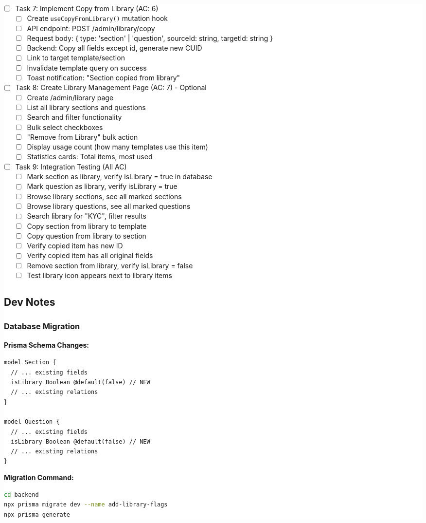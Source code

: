 - [ ] Task 7: Implement Copy from Library (AC: 6)
  - [ ] Create `useCopyFromLibrary()` mutation hook
  - [ ] API endpoint: POST /admin/library/copy
  - [ ] Request body: { type: 'section' | 'question', sourceId: string, targetId: string }
  - [ ] Backend: Copy all fields except id, generate new CUID
  - [ ] Link to target template/section
  - [ ] Invalidate template query on success
  - [ ] Toast notification: "Section copied from library"

- [ ] Task 8: Create Library Management Page (AC: 7) - Optional
  - [ ] Create /admin/library page
  - [ ] List all library sections and questions
  - [ ] Search and filter functionality
  - [ ] Bulk select checkboxes
  - [ ] "Remove from Library" bulk action
  - [ ] Display usage count (how many templates use this item)
  - [ ] Statistics cards: Total items, most used

- [ ] Task 9: Integration Testing (All AC)
  - [ ] Mark section as library, verify isLibrary = true in database
  - [ ] Mark question as library, verify isLibrary = true
  - [ ] Browse library sections, see all marked sections
  - [ ] Browse library questions, see all marked questions
  - [ ] Search library for "KYC", filter results
  - [ ] Copy section from library to template
  - [ ] Copy question from library to section
  - [ ] Verify copied item has new ID
  - [ ] Verify copied item has all original fields
  - [ ] Remove section from library, verify isLibrary = false
  - [ ] Test library icon appears next to library items

## Dev Notes

### Database Migration

**Prisma Schema Changes:**
```prisma
model Section {
  // ... existing fields
  isLibrary Boolean @default(false) // NEW
  // ... existing relations
}

model Question {
  // ... existing fields
  isLibrary Boolean @default(false) // NEW
  // ... existing relations
}
```

**Migration Command:**
```bash
cd backend
npx prisma migrate dev --name add-library-flags
npx prisma generate
```

